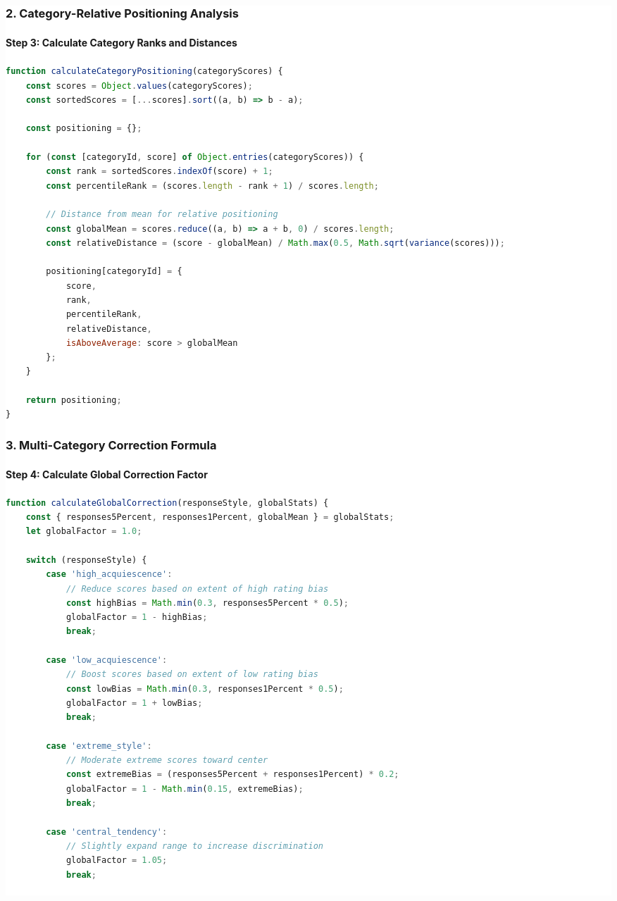 ### 2. Category-Relative Positioning Analysis

#### Step 3: Calculate Category Ranks and Distances
```javascript
function calculateCategoryPositioning(categoryScores) {
    const scores = Object.values(categoryScores);
    const sortedScores = [...scores].sort((a, b) => b - a);
    
    const positioning = {};
    
    for (const [categoryId, score] of Object.entries(categoryScores)) {
        const rank = sortedScores.indexOf(score) + 1;
        const percentileRank = (scores.length - rank + 1) / scores.length;
        
        // Distance from mean for relative positioning
        const globalMean = scores.reduce((a, b) => a + b, 0) / scores.length;
        const relativeDistance = (score - globalMean) / Math.max(0.5, Math.sqrt(variance(scores)));
        
        positioning[categoryId] = {
            score,
            rank,
            percentileRank,
            relativeDistance,
            isAboveAverage: score > globalMean
        };
    }
    
    return positioning;
}
```

### 3. Multi-Category Correction Formula

#### Step 4: Calculate Global Correction Factor
```javascript
function calculateGlobalCorrection(responseStyle, globalStats) {
    const { responses5Percent, responses1Percent, globalMean } = globalStats;
    let globalFactor = 1.0;
    
    switch (responseStyle) {
        case 'high_acquiescence':
            // Reduce scores based on extent of high rating bias
            const highBias = Math.min(0.3, responses5Percent * 0.5);
            globalFactor = 1 - highBias;
            break;
            
        case 'low_acquiescence':
            // Boost scores based on extent of low rating bias
            const lowBias = Math.min(0.3, responses1Percent * 0.5);
            globalFactor = 1 + lowBias;
            break;
            
        case 'extreme_style':
            // Moderate extreme scores toward center
            const extremeBias = (responses5Percent + responses1Percent) * 0.2;
            globalFactor = 1 - Math.min(0.15, extremeBias);
            break;
            
        case 'central_tendency':
            // Slightly expand range to increase discrimination
            globalFactor = 1.05;
            break;
            
```